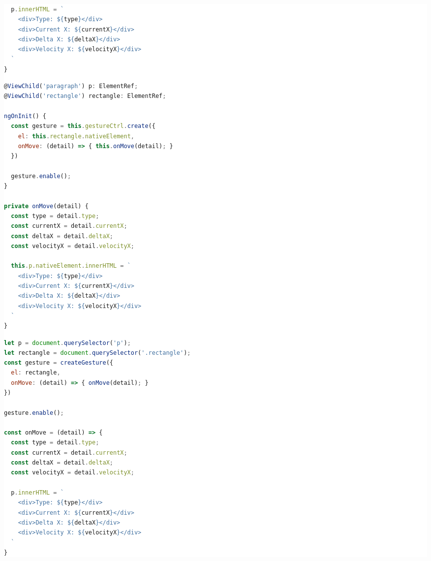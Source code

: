 ```javascript
  p.innerHTML = `
    <div>Type: ${type}</div>
    <div>Current X: ${currentX}</div>
    <div>Delta X: ${deltaX}</div>
    <div>Velocity X: ${velocityX}</div>
  `
}
```
</docs-tab>
<docs-tab tab="angular">

```javascript
@ViewChild('paragraph') p: ElementRef;
@ViewChild('rectangle') rectangle: ElementRef;

ngOnInit() {
  const gesture = this.gestureCtrl.create({
    el: this.rectangle.nativeElement,
    onMove: (detail) => { this.onMove(detail); }
  })
  
  gesture.enable();
}

private onMove(detail) {
  const type = detail.type;
  const currentX = detail.currentX;
  const deltaX = detail.deltaX;
  const velocityX = detail.velocityX;
    
  this.p.nativeElement.innerHTML = `
    <div>Type: ${type}</div>
    <div>Current X: ${currentX}</div>
    <div>Delta X: ${deltaX}</div>
    <div>Velocity X: ${velocityX}</div>
  `
}
```
</docs-tab>
<docs-tab tab="react">

```javascript
let p = document.querySelector('p');
let rectangle = document.querySelector('.rectangle');
const gesture = createGesture({
  el: rectangle,
  onMove: (detail) => { onMove(detail); }
})

gesture.enable();

const onMove = (detail) => {
  const type = detail.type;
  const currentX = detail.currentX;
  const deltaX = detail.deltaX;
  const velocityX = detail.velocityX;
    
  p.innerHTML = `
    <div>Type: ${type}</div>
    <div>Current X: ${currentX}</div>
    <div>Delta X: ${deltaX}</div>
    <div>Velocity X: ${velocityX}</div>
  `
}
```